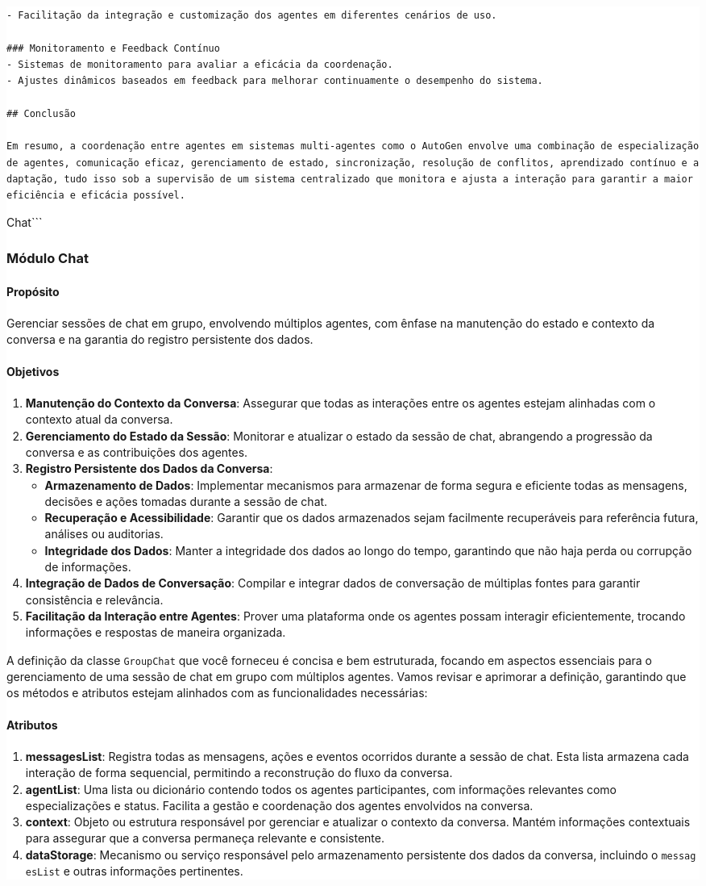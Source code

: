 ```
- Facilitação da integração e customização dos agentes em diferentes cenários de uso.

### Monitoramento e Feedback Contínuo
- Sistemas de monitoramento para avaliar a eficácia da coordenação.
- Ajustes dinâmicos baseados em feedback para melhorar continuamente o desempenho do sistema.

## Conclusão

Em resumo, a coordenação entre agentes em sistemas multi-agentes como o AutoGen envolve uma combinação de especialização de agentes, comunicação eficaz, gerenciamento de estado, sincronização, resolução de conflitos, aprendizado contínuo e adaptação, tudo isso sob a supervisão de um sistema centralizado que monitora e ajusta a interação para garantir a maior eficiência e eficácia possível.
````

Chat```
### Módulo Chat

#### Propósito
Gerenciar sessões de chat em grupo, envolvendo múltiplos agentes, com ênfase na manutenção do estado e contexto da conversa e na garantia do registro persistente dos dados.

#### Objetivos
1. **Manutenção do Contexto da Conversa**: Assegurar que todas as interações entre os agentes estejam alinhadas com o contexto atual da conversa.
2. **Gerenciamento do Estado da Sessão**: Monitorar e atualizar o estado da sessão de chat, abrangendo a progressão da conversa e as contribuições dos agentes.
3. **Registro Persistente dos Dados da Conversa**:
   - **Armazenamento de Dados**: Implementar mecanismos para armazenar de forma segura e eficiente todas as mensagens, decisões e ações tomadas durante a sessão de chat.
   - **Recuperação e Acessibilidade**: Garantir que os dados armazenados sejam facilmente recuperáveis para referência futura, análises ou auditorias.
   - **Integridade dos Dados**: Manter a integridade dos dados ao longo do tempo, garantindo que não haja perda ou corrupção de informações.
4. **Integração de Dados de Conversação**: Compilar e integrar dados de conversação de múltiplas fontes para garantir consistência e relevância.
5. **Facilitação da Interação entre Agentes**: Prover uma plataforma onde os agentes possam interagir eficientemente, trocando informações e respostas de maneira organizada.

A definição da classe `GroupChat` que você forneceu é concisa e bem estruturada, focando em aspectos essenciais para o gerenciamento de uma sessão de chat em grupo com múltiplos agentes. Vamos revisar e aprimorar a definição, garantindo que os métodos e atributos estejam alinhados com as funcionalidades necessárias:

#### Atributos
1. **messagesList**: Registra todas as mensagens, ações e eventos ocorridos durante a sessão de chat. Esta lista armazena cada interação de forma sequencial, permitindo a reconstrução do fluxo da conversa.
2. **agentList**: Uma lista ou dicionário contendo todos os agentes participantes, com informações relevantes como especializações e status. Facilita a gestão e coordenação dos agentes envolvidos na conversa.
3. **context**: Objeto ou estrutura responsável por gerenciar e atualizar o contexto da conversa. Mantém informações contextuais para assegurar que a conversa permaneça relevante e consistente.
4. **dataStorage**: Mecanismo ou serviço responsável pelo armazenamento persistente dos dados da conversa, incluindo o `messagesList` e outras informações pertinentes.
